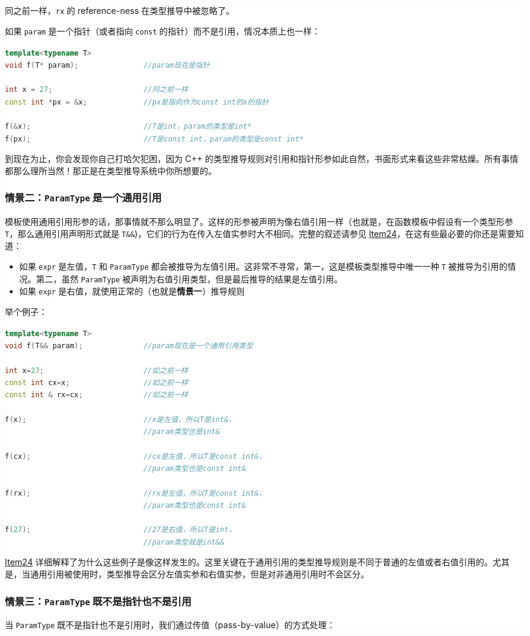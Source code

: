 同之前一样，`rx` 的 reference-ness 在类型推导中被忽略了。

如果 `param` 是一个指针（或者指向 `const` 的指针）而不是引用，情况本质上也一样：

```cpp
template<typename T>
void f(T* param);               //param现在是指针

int x = 27;                     //同之前一样
const int *px = &x;             //px是指向作为const int的x的指针

f(&x);                          //T是int，param的类型是int*
f(px);                          //T是const int，param的类型是const int*
```

到现在为止，你会发现你自己打哈欠犯困，因为 C++ 的类型推导规则对引用和指针形参如此自然，书面形式来看这些非常枯燥。所有事情都那么理所当然！那正是在类型推导系统中你所想要的。

### 情景二：`ParamType` 是一个通用引用

模板使用通用引用形参的话，那事情就不那么明显了。这样的形参被声明为像右值引用一样（也就是，在函数模板中假设有一个类型形参 `T`，那么通用引用声明形式就是 `T&&`)，它们的行为在传入左值实参时大不相同。完整的叙述请参见 [Item24](#ch006.xhtml#item-24)，在这有些最必要的你还是需要知道：

- 如果 `expr` 是左值，`T` 和 `ParamType` 都会被推导为左值引用。这非常不寻常，第一，这是模板类型推导中唯一一种 `T` 被推导为引用的情况。第二，虽然 `ParamType` 被声明为右值引用类型，但是最后推导的结果是左值引用。
- 如果 `expr` 是右值，就使用正常的（也就是**情景一**）推导规则

举个例子：

```cpp
template<typename T>
void f(T&& param);              //param现在是一个通用引用类型

int x=27;                       //如之前一样
const int cx=x;                 //如之前一样
const int & rx=cx;              //如之前一样

f(x);                           //x是左值，所以T是int&，
                                //param类型也是int&

f(cx);                          //cx是左值，所以T是const int&，
                                //param类型也是const int&

f(rx);                          //rx是左值，所以T是const int&，
                                //param类型也是const int&

f(27);                          //27是右值，所以T是int，
                                //param类型就是int&&
```

[Item24](#ch006.xhtml#item-24) 详细解释了为什么这些例子是像这样发生的。这里关键在于通用引用的类型推导规则是不同于普通的左值或者右值引用的。尤其是，当通用引用被使用时，类型推导会区分左值实参和右值实参，但是对非通用引用时不会区分。

### 情景三：`ParamType` 既不是指针也不是引用

当 `ParamType` 既不是指针也不是引用时，我们通过传值（pass-by-value）的方式处理：
